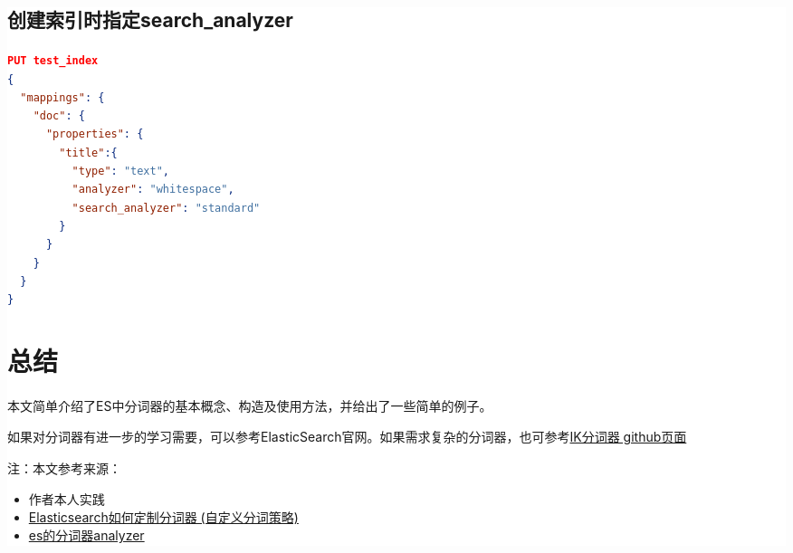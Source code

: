 ## 创建索引时指定search_analyzer
```json
PUT test_index
{
  "mappings": {
    "doc": {
      "properties": {
        "title":{
          "type": "text",
          "analyzer": "whitespace",
          "search_analyzer": "standard"
        }
      }
    }
  }
}
```

# 总结
本文简单介绍了ES中分词器的基本概念、构造及使用方法，并给出了一些简单的例子。

如果对分词器有进一步的学习需要，可以参考ElasticSearch官网。如果需求复杂的分词器，也可参考[IK分词器 github页面](https://github.com/medcl/elasticsearch-analysis-ik)

注：本文参考来源：
- 作者本人实践
- [Elasticsearch如何定制分词器 (自定义分词策略) ](https://www.cnblogs.com/shoufeng/p/10562746.html)
- [es的分词器analyzer ](https://www.cnblogs.com/xiaobaozi-95/p/9328948.html)